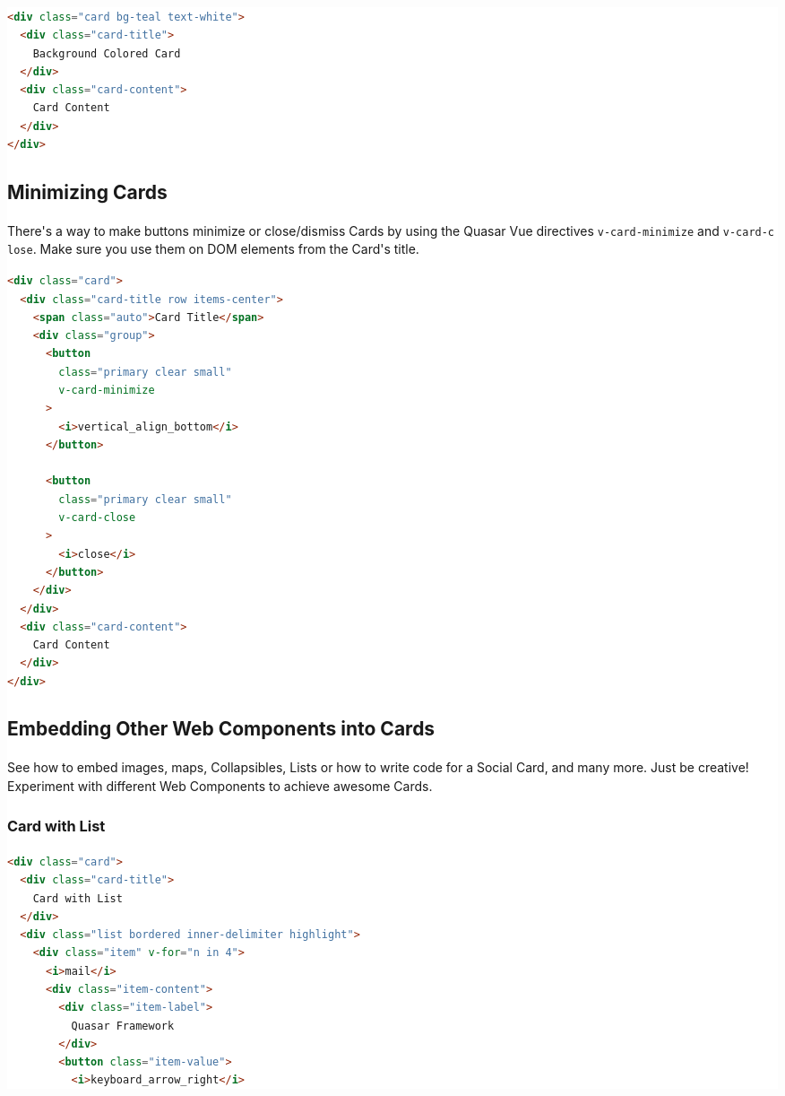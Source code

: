 ``` html
<div class="card bg-teal text-white">
  <div class="card-title">
    Background Colored Card
  </div>
  <div class="card-content">
    Card Content
  </div>
</div>
```

## Minimizing Cards
<input type="hidden" data-demo="card-minimize">

There's a way to make buttons minimize or close/dismiss Cards by using the Quasar Vue directives `v-card-minimize` and `v-card-close`. Make sure you use them on DOM elements from the Card's title.

``` html
<div class="card">
  <div class="card-title row items-center">
    <span class="auto">Card Title</span>
    <div class="group">
      <button
        class="primary clear small"
        v-card-minimize
      >
        <i>vertical_align_bottom</i>
      </button>

      <button
        class="primary clear small"
        v-card-close
      >
        <i>close</i>
      </button>
    </div>
  </div>
  <div class="card-content">
    Card Content
  </div>
</div>
```

## Embedding Other Web Components into Cards
See how to embed images, maps, Collapsibles, Lists or how to write code for a Social Card, and many more. Just be creative! Experiment with different Web Components to achieve awesome Cards.

### Card with List
<input type="hidden" data-demo="card-list">

``` html
<div class="card">
  <div class="card-title">
    Card with List
  </div>
  <div class="list bordered inner-delimiter highlight">
    <div class="item" v-for="n in 4">
      <i>mail</i>
      <div class="item-content">
        <div class="item-label">
          Quasar Framework
        </div>
        <button class="item-value">
          <i>keyboard_arrow_right</i>
```